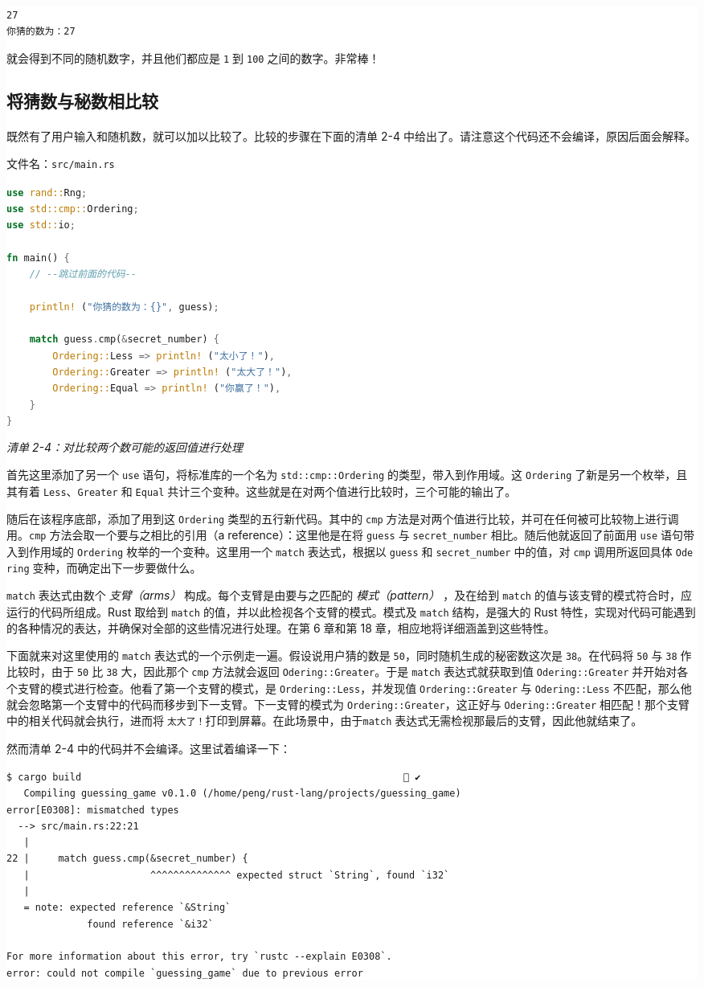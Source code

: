 ```console
27
你猜的数为：27

```

就会得到不同的随机数字，并且他们都应是 `1` 到 `100` 之间的数字。非常棒！

## <a id="comparing-the-guess-to-the-secret-number"></a>将猜数与秘数相比较

既然有了用户输入和随机数，就可以加以比较了。比较的步骤在下面的清单 2-4 中给出了。请注意这个代码还不会编译，原因后面会解释。

文件名：`src/main.rs`

```rust
use rand::Rng;
use std::cmp::Ordering;
use std::io;

fn main() {
    // --跳过前面的代码--

    println! ("你猜的数为：{}", guess);

    match guess.cmp(&secret_number) {
        Ordering::Less => println! ("太小了！"),
        Ordering::Greater => println! ("太大了！"),
        Ordering::Equal => println! ("你赢了！"),
    }
}
```

*清单 2-4：对比较两个数可能的返回值进行处理*

首先这里添加了另一个 `use` 语句，将标准库的一个名为 `std::cmp::Ordering` 的类型，带入到作用域。这 `Ordering` 了新是另一个枚举，且其有着 `Less`、`Greater` 和 `Equal` 共计三个变种。这些就是在对两个值进行比较时，三个可能的输出了。

随后在该程序底部，添加了用到这 `Ordering` 类型的五行新代码。其中的 `cmp` 方法是对两个值进行比较，并可在任何被可比较物上进行调用。`cmp` 方法会取一个要与之相比的引用（a reference）：这里他是在将 `guess` 与 `secret_number` 相比。随后他就返回了前面用 `use` 语句带入到作用域的 `Ordering` 枚举的一个变种。这里用一个 `match` 表达式，根据以 `guess` 和 `secret_number` 中的值，对 `cmp` 调用所返回具体 `Odering` 变种，而确定出下一步要做什么。

`match` 表达式由数个 *支臂（arms）* 构成。每个支臂是由要与之匹配的 *模式（pattern）* ，及在给到 `match` 的值与该支臂的模式符合时，应运行的代码所组成。Rust 取给到 `match` 的值，并以此检视各个支臂的模式。模式及 `match` 结构，是强大的 Rust 特性，实现对代码可能遇到的各种情况的表达，并确保对全部的这些情况进行处理。在第 6 章和第 18 章，相应地将详细涵盖到这些特性。

下面就来对这里使用的 `match` 表达式的一个示例走一遍。假设说用户猜的数是 `50`，同时随机生成的秘密数这次是 `38`。在代码将 `50` 与 `38` 作比较时，由于 `50` 比 `38` 大，因此那个 `cmp` 方法就会返回 `Odering::Greater`。于是 `match` 表达式就获取到值 `Odering::Greater` 并开始对各个支臂的模式进行检查。他看了第一个支臂的模式，是 `Ordering::Less`，并发现值 `Ordering::Greater` 与 `Odering::Less` 不匹配，那么他就会忽略第一个支臂中的代码而移步到下一支臂。下一支臂的模式为 `Ordering::Greater`，这正好与 `Odering::Greater` 相匹配！那个支臂中的相关代码就会执行，进而将 `太大了！`打印到屏幕。在此场景中，由于`match` 表达式无需检视那最后的支臂，因此他就结束了。

然而清单 2-4 中的代码并不会编译。这里试着编译一下：

```console
$ cargo build                                                         ✔ 
   Compiling guessing_game v0.1.0 (/home/peng/rust-lang/projects/guessing_game)
error[E0308]: mismatched types
  --> src/main.rs:22:21
   |
22 |     match guess.cmp(&secret_number) {
   |                     ^^^^^^^^^^^^^^ expected struct `String`, found `i32`
   |
   = note: expected reference `&String`
              found reference `&i32`

For more information about this error, try `rustc --explain E0308`.
error: could not compile `guessing_game` due to previous error
```